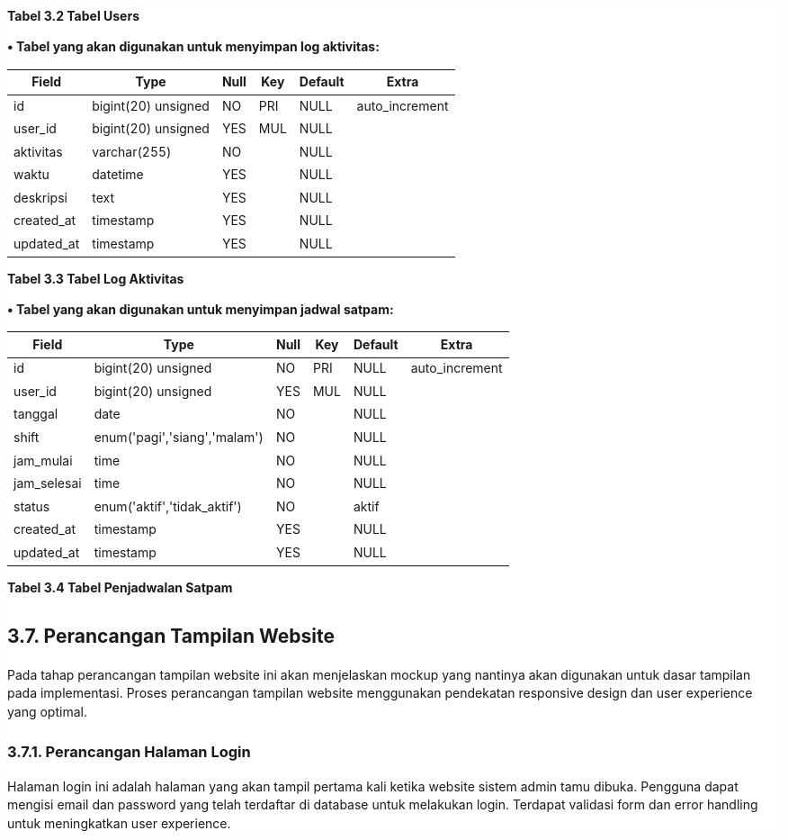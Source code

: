 **Tabel 3.2 Tabel Users**

**• Tabel yang akan digunakan untuk menyimpan log aktivitas:**

| Field | Type | Null | Key | Default | Extra |
|-------|------|------|-----|---------|-------|
| id | bigint(20) unsigned | NO | PRI | NULL | auto_increment |
| user_id | bigint(20) unsigned | YES | MUL | NULL |  |
| aktivitas | varchar(255) | NO |  | NULL |  |
| waktu | datetime | YES |  | NULL |  |
| deskripsi | text | YES |  | NULL |  |
| created_at | timestamp | YES |  | NULL |  |
| updated_at | timestamp | YES |  | NULL |  |

**Tabel 3.3 Tabel Log Aktivitas**

**• Tabel yang akan digunakan untuk menyimpan jadwal satpam:**

| Field | Type | Null | Key | Default | Extra |
|-------|------|------|-----|---------|-------|
| id | bigint(20) unsigned | NO | PRI | NULL | auto_increment |
| user_id | bigint(20) unsigned | YES | MUL | NULL |  |
| tanggal | date | NO |  | NULL |  |
| shift | enum('pagi','siang','malam') | NO |  | NULL |  |
| jam_mulai | time | NO |  | NULL |  |
| jam_selesai | time | NO |  | NULL |  |
| status | enum('aktif','tidak_aktif') | NO |  | aktif |  |
| created_at | timestamp | YES |  | NULL |  |
| updated_at | timestamp | YES |  | NULL |  |

**Tabel 3.4 Tabel Penjadwalan Satpam**

## 3.7. Perancangan Tampilan Website

Pada tahap perancangan tampilan website ini akan menjelaskan mockup yang nantinya akan digunakan untuk dasar tampilan pada implementasi. Proses perancangan tampilan website menggunakan pendekatan responsive design dan user experience yang optimal.

### 3.7.1. Perancangan Halaman Login

Halaman login ini adalah halaman yang akan tampil pertama kali ketika website sistem admin tamu dibuka. Pengguna dapat mengisi email dan password yang telah terdaftar di database untuk melakukan login. Terdapat validasi form dan error handling untuk meningkatkan user experience.
